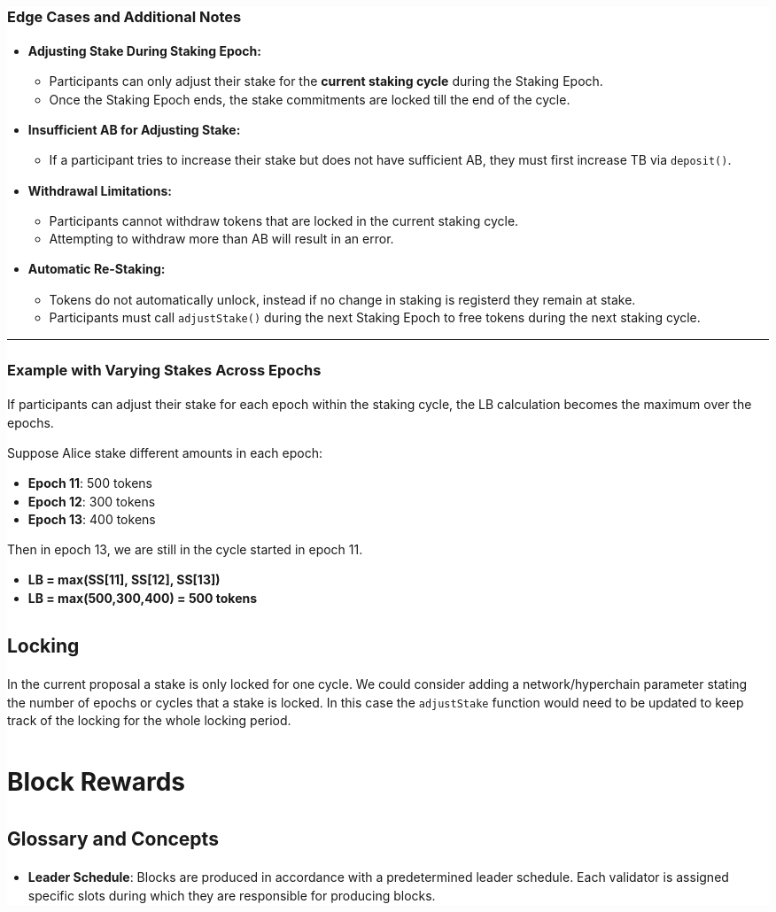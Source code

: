 ### **Edge Cases and Additional Notes**

- **Adjusting Stake During Staking Epoch:**
  - Participants can only adjust their stake for the **current staking cycle** during the Staking Epoch.
  - Once the Staking Epoch ends, the stake commitments are locked till the end of the cycle.

- **Insufficient AB for Adjusting Stake:**
  - If a participant tries to increase their stake but does not have sufficient AB, they must first increase TB via `deposit()`.

- **Withdrawal Limitations:**
  - Participants cannot withdraw tokens that are locked in the current staking cycle.
  - Attempting to withdraw more than AB will result in an error.

- **Automatic Re-Staking:**
  - Tokens do not automatically unlock, instead if no change in staking is registerd they remain at stake.
  - Participants must call `adjustStake()` during the next Staking Epoch to free tokens during the next staking cycle.

---

### **Example with Varying Stakes Across Epochs**

If participants can adjust their stake for each epoch within the staking cycle, the LB calculation becomes the maximum over the epochs.

Suppose Alice stake different amounts in each epoch:

- **Epoch 11**: 500 tokens
- **Epoch 12**: 300 tokens
- **Epoch 13**: 400 tokens

Then in epoch 13, we are still in the cycle started in epoch 11.

- **LB = max(SS[11], SS[12], SS[13])**
- **LB = max(500,300,400) = 500 tokens**

## Locking

In the current proposal a stake is only locked for one cycle.
We could consider adding a network/hyperchain parameter stating the number of epochs or cycles that
a stake is locked.
In this case the `adjustStake` function would need to be updated to keep track of the locking for
the whole locking period.

# Block Rewards

## Glossary and Concepts

- **Leader Schedule**: Blocks are produced in accordance with a predetermined leader schedule. Each validator is assigned specific slots during which they are responsible for producing blocks.
